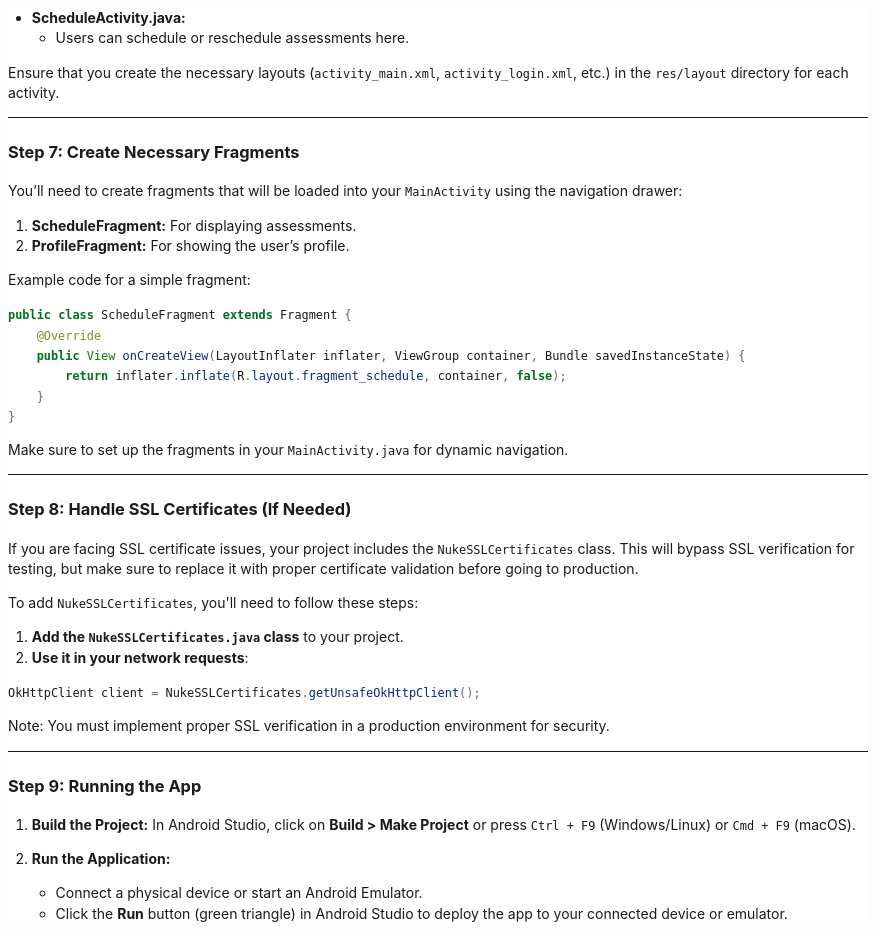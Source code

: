 - **ScheduleActivity.java:** 
  - Users can schedule or reschedule assessments here.

Ensure that you create the necessary layouts (`activity_main.xml`, `activity_login.xml`, etc.) in the `res/layout` directory for each activity.

---

### **Step 7: Create Necessary Fragments**
You’ll need to create fragments that will be loaded into your `MainActivity` using the navigation drawer:

1. **ScheduleFragment:** For displaying assessments.
2. **ProfileFragment:** For showing the user’s profile.

Example code for a simple fragment:

```java
public class ScheduleFragment extends Fragment {
    @Override
    public View onCreateView(LayoutInflater inflater, ViewGroup container, Bundle savedInstanceState) {
        return inflater.inflate(R.layout.fragment_schedule, container, false);
    }
}
```

Make sure to set up the fragments in your `MainActivity.java` for dynamic navigation.

---

### **Step 8: Handle SSL Certificates (If Needed)**
If you are facing SSL certificate issues, your project includes the `NukeSSLCertificates` class. This will bypass SSL verification for testing, but make sure to replace it with proper certificate validation before going to production.

To add `NukeSSLCertificates`, you'll need to follow these steps:

1. **Add the `NukeSSLCertificates.java` class** to your project.
2. **Use it in your network requests**:

```java
OkHttpClient client = NukeSSLCertificates.getUnsafeOkHttpClient();
```

Note: You must implement proper SSL verification in a production environment for security.

---

### **Step 9: Running the App**
1. **Build the Project:** In Android Studio, click on **Build > Make Project** or press `Ctrl + F9` (Windows/Linux) or `Cmd + F9` (macOS).
   
2. **Run the Application:** 
   - Connect a physical device or start an Android Emulator.
   - Click the **Run** button (green triangle) in Android Studio to deploy the app to your connected device or emulator.
   